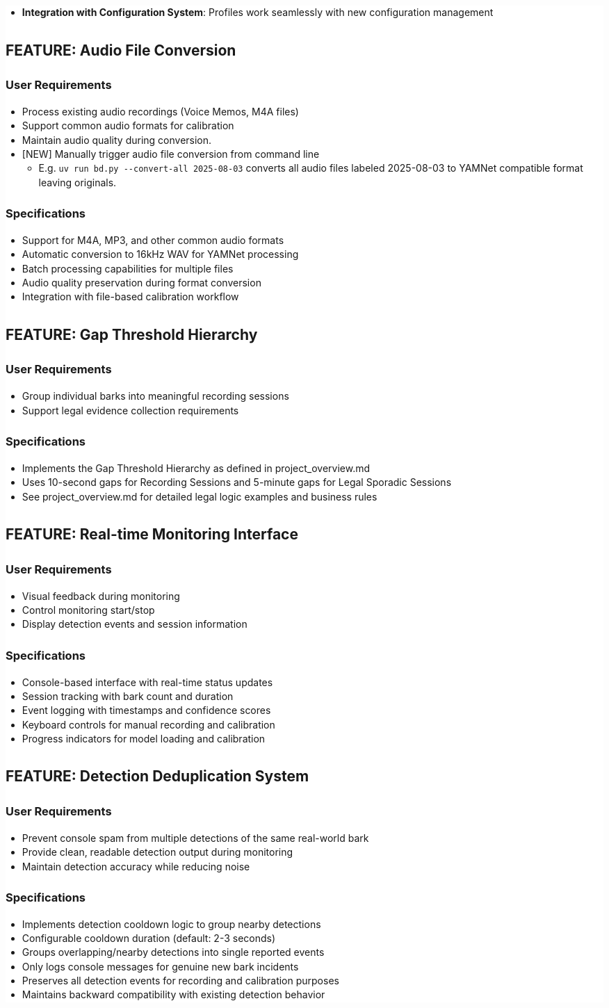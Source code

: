 - **Integration with Configuration System**: Profiles work seamlessly with new configuration management

## FEATURE: Audio File Conversion
### User Requirements
- Process existing audio recordings (Voice Memos, M4A files)
- Support common audio formats for calibration
- Maintain audio quality during conversion.
- [NEW] Manually trigger audio file conversion from command line 
    - E.g. `uv run bd.py --convert-all 2025-08-03` converts all audio files labeled 2025-08-03 to YAMNet compatible format leaving originals.
### Specifications
- Support for M4A, MP3, and other common audio formats
- Automatic conversion to 16kHz WAV for YAMNet processing
- Batch processing capabilities for multiple files
- Audio quality preservation during format conversion
- Integration with file-based calibration workflow

## FEATURE: Gap Threshold Hierarchy
### User Requirements
- Group individual barks into meaningful recording sessions
- Support legal evidence collection requirements
### Specifications
- Implements the Gap Threshold Hierarchy as defined in project_overview.md
- Uses 10-second gaps for Recording Sessions and 5-minute gaps for Legal Sporadic Sessions
- See project_overview.md for detailed legal logic examples and business rules

## FEATURE: Real-time Monitoring Interface
### User Requirements
- Visual feedback during monitoring
- Control monitoring start/stop
- Display detection events and session information
### Specifications
- Console-based interface with real-time status updates
- Session tracking with bark count and duration
- Event logging with timestamps and confidence scores
- Keyboard controls for manual recording and calibration
- Progress indicators for model loading and calibration

## FEATURE: Detection Deduplication System
### User Requirements
- Prevent console spam from multiple detections of the same real-world bark
- Provide clean, readable detection output during monitoring
- Maintain detection accuracy while reducing noise
### Specifications
- Implements detection cooldown logic to group nearby detections
- Configurable cooldown duration (default: 2-3 seconds)
- Groups overlapping/nearby detections into single reported events
- Only logs console messages for genuine new bark incidents
- Preserves all detection events for recording and calibration purposes
- Maintains backward compatibility with existing detection behavior
